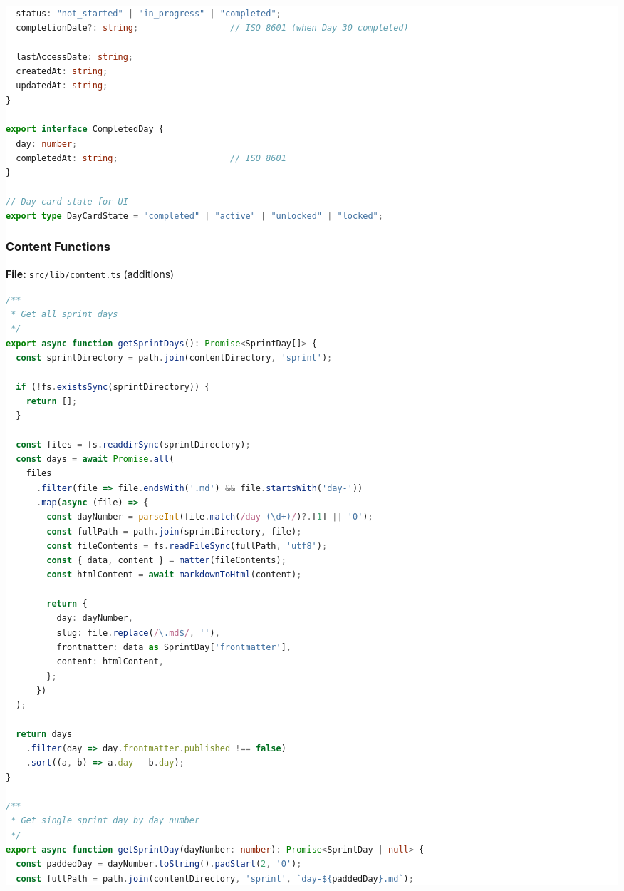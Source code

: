 ```typescript
  status: "not_started" | "in_progress" | "completed";
  completionDate?: string;                  // ISO 8601 (when Day 30 completed)

  lastAccessDate: string;
  createdAt: string;
  updatedAt: string;
}

export interface CompletedDay {
  day: number;
  completedAt: string;                      // ISO 8601
}

// Day card state for UI
export type DayCardState = "completed" | "active" | "unlocked" | "locked";
```

### Content Functions

**File:** `src/lib/content.ts` (additions)

```typescript
/**
 * Get all sprint days
 */
export async function getSprintDays(): Promise<SprintDay[]> {
  const sprintDirectory = path.join(contentDirectory, 'sprint');

  if (!fs.existsSync(sprintDirectory)) {
    return [];
  }

  const files = fs.readdirSync(sprintDirectory);
  const days = await Promise.all(
    files
      .filter(file => file.endsWith('.md') && file.startsWith('day-'))
      .map(async (file) => {
        const dayNumber = parseInt(file.match(/day-(\d+)/)?.[1] || '0');
        const fullPath = path.join(sprintDirectory, file);
        const fileContents = fs.readFileSync(fullPath, 'utf8');
        const { data, content } = matter(fileContents);
        const htmlContent = await markdownToHtml(content);

        return {
          day: dayNumber,
          slug: file.replace(/\.md$/, ''),
          frontmatter: data as SprintDay['frontmatter'],
          content: htmlContent,
        };
      })
  );

  return days
    .filter(day => day.frontmatter.published !== false)
    .sort((a, b) => a.day - b.day);
}

/**
 * Get single sprint day by day number
 */
export async function getSprintDay(dayNumber: number): Promise<SprintDay | null> {
  const paddedDay = dayNumber.toString().padStart(2, '0');
  const fullPath = path.join(contentDirectory, 'sprint', `day-${paddedDay}.md`);

```